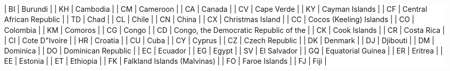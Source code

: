 | BI    | Burundi                                      |
| KH    | Cambodia                                     |
| CM    | Cameroon                                     |
| CA    | Canada                                       |
| CV    | Cape Verde                                   |
| KY    | Cayman Islands                               |
| CF    | Central African Republic                     |
| TD    | Chad                                         |
| CL    | Chile                                        |
| CN    | China                                        |
| CX    | Christmas Island                             |
| CC    | Cocos (Keeling) Islands                      |
| CO    | Colombia                                     |
| KM    | Comoros                                      |
| CG    | Congo                                        |
| CD    | Congo, the Democratic Republic of the        |
| CK    | Cook Islands                                 |
| CR    | Costa Rica                                   |
| CI    | Cote D"Ivoire                                |
| HR    | Croatia                                      |
| CU    | Cuba                                         |
| CY    | Cyprus                                       |
| CZ    | Czech Republic                               |
| DK    | Denmark                                      |
| DJ    | Djibouti                                     |
| DM    | Dominica                                     |
| DO    | Dominican Republic                           |
| EC    | Ecuador                                      |
| EG    | Egypt                                        |
| SV    | El Salvador                                  |
| GQ    | Equatorial Guinea                            |
| ER    | Eritrea                                      |
| EE    | Estonia                                      |
| ET    | Ethiopia                                     |
| FK    | Falkland Islands (Malvinas)                  |
| FO    | Faroe Islands                                |
| FJ    | Fiji                                         |